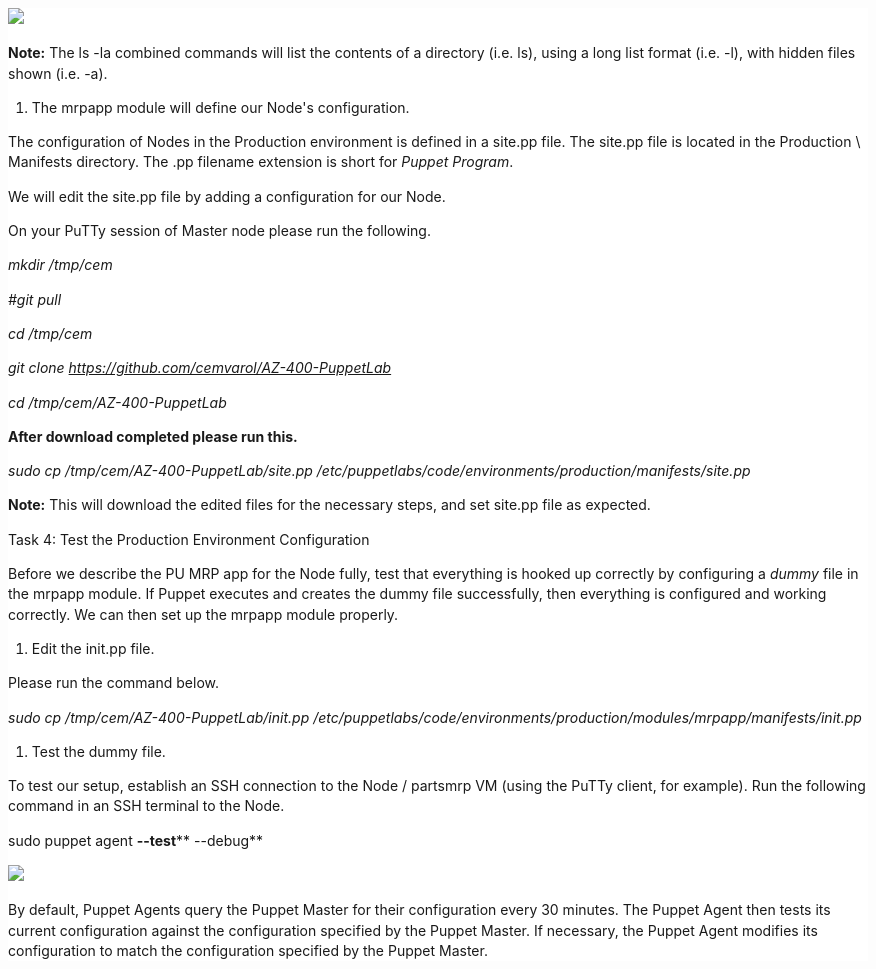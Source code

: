 ![](RackMultipart20200618-4-ix4dp6_html_aab2d88959ef1af2.png)

**Note:**  The ls -la combined commands will list the contents of a directory (i.e. ls), using a long list format (i.e. -l), with hidden files shown (i.e. -a).

1. The mrpapp module will define our Node&#39;s configuration.

The configuration of Nodes in the Production environment is defined in a site.pp file. The site.pp file is located in the Production \ Manifests directory. The .pp filename extension is short for _Puppet Program_.

We will edit the site.pp file by adding a configuration for our Node.

On your PuTTy session of Master node please run the following.

_mkdir /tmp/cem_

_#git pull_

_cd /tmp/cem_

_git clone https://github.com/cemvarol/AZ-400-PuppetLab_

_cd /tmp/cem/AZ-400-PuppetLab_

**After download completed please run this.**

_sudo cp /tmp/cem/AZ-400-PuppetLab/site.pp /etc/puppetlabs/code/environments/production/manifests/site.pp_

**Note:**  This will download the edited files for the necessary steps, and set site.pp file as expected.

Task 4: Test the Production Environment Configuration

Before we describe the PU MRP app for the Node fully, test that everything is hooked up correctly by configuring a _dummy_ file in the mrpapp module. If Puppet executes and creates the dummy file successfully, then everything is configured and working correctly. We can then set up the mrpapp module properly.

1. Edit the init.pp file.

Please run the command below.

_sudo cp /tmp/cem/AZ-400-PuppetLab/init.pp /etc/puppetlabs/code/environments/production/modules/mrpapp/manifests/init.pp_

1. Test the dummy file.

To test our setup, establish an SSH connection to the Node / partsmrp VM (using the PuTTy client, for example). Run the following command in an SSH terminal to the Node.

sudo puppet agent **--test**** --debug**

![](RackMultipart20200618-4-ix4dp6_html_b6bd1a795531548f.png)

By default, Puppet Agents query the Puppet Master for their configuration every 30 minutes. The Puppet Agent then tests its current configuration against the configuration specified by the Puppet Master. If necessary, the Puppet Agent modifies its configuration to match the configuration specified by the Puppet Master.
